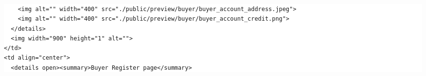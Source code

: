         <img alt="" width="400" src="./public/preview/buyer/buyer_account_address.jpeg">
        <img alt="" width="400" src="./public/preview/buyer/buyer_account_credit.png">
      </details>
      <img width="900" height="1" alt="">
    </td>
    <td align="center">
      <details open><summary>Buyer Register page</summary>